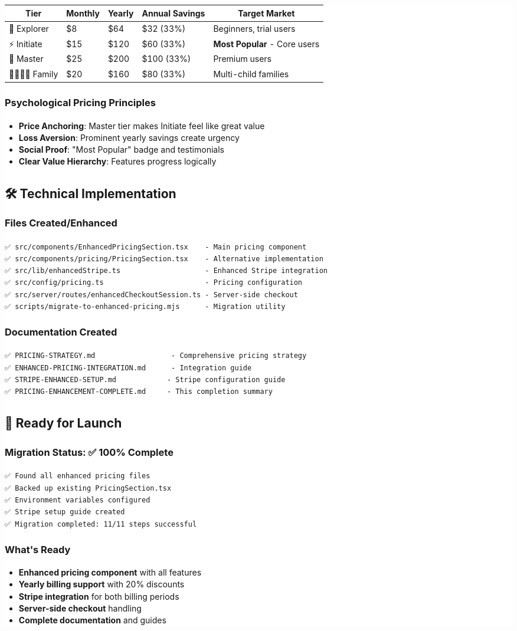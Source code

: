 | Tier | Monthly | Yearly | Annual Savings | Target Market |
|------|---------|--------|----------------|---------------|
| 🌱 Explorer | $8 | $64 | $32 (33%) | Beginners, trial users |
| ⚡ Initiate | $15 | $120 | $60 (33%) | **Most Popular** - Core users |
| 🎯 Master | $25 | $200 | $100 (33%) | Premium users |
| 👨‍👩‍👧‍👦 Family | $20 | $160 | $80 (33%) | Multi-child families |

### Psychological Pricing Principles
- **Price Anchoring**: Master tier makes Initiate feel like great value
- **Loss Aversion**: Prominent yearly savings create urgency
- **Social Proof**: "Most Popular" badge and testimonials
- **Clear Value Hierarchy**: Features progress logically

## 🛠️ **Technical Implementation**

### Files Created/Enhanced
```
✅ src/components/EnhancedPricingSection.tsx    - Main pricing component
✅ src/components/pricing/PricingSection.tsx    - Alternative implementation
✅ src/lib/enhancedStripe.ts                    - Enhanced Stripe integration
✅ src/config/pricing.ts                        - Pricing configuration
✅ src/server/routes/enhancedCheckoutSession.ts - Server-side checkout
✅ scripts/migrate-to-enhanced-pricing.mjs      - Migration utility
```

### Documentation Created
```
✅ PRICING-STRATEGY.md                  - Comprehensive pricing strategy
✅ ENHANCED-PRICING-INTEGRATION.md      - Integration guide
✅ STRIPE-ENHANCED-SETUP.md            - Stripe configuration guide
✅ PRICING-ENHANCEMENT-COMPLETE.md     - This completion summary
```

## 🚀 **Ready for Launch**

### Migration Status: ✅ **100% Complete**
```
✅ Found all enhanced pricing files
✅ Backed up existing PricingSection.tsx
✅ Environment variables configured
✅ Stripe setup guide created
✅ Migration completed: 11/11 steps successful
```

### What's Ready
- **Enhanced pricing component** with all features
- **Yearly billing support** with 20% discounts
- **Stripe integration** for both billing periods
- **Server-side checkout** handling
- **Complete documentation** and guides
